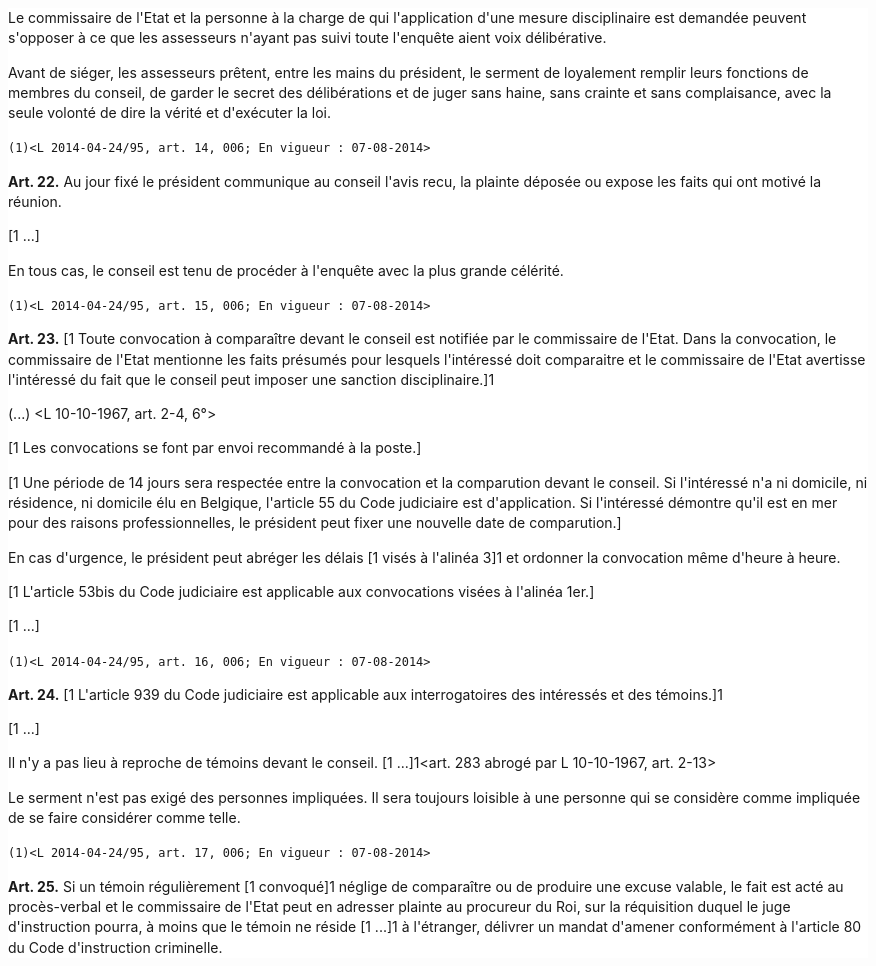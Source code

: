 Le commissaire de l'Etat et la personne à la charge de qui l'application d'une mesure disciplinaire est demandée peuvent s'opposer à ce que les assesseurs n'ayant pas suivi toute l'enquête aient voix délibérative.

Avant de siéger, les assesseurs prêtent, entre les mains du président, le serment de loyalement remplir leurs fonctions de membres du conseil, de garder le secret des délibérations et de juger sans haine, sans crainte et sans complaisance, avec la seule volonté de dire la vérité et d'exécuter la loi.

`(1)<L 2014-04-24/95, art. 14, 006; En vigueur : 07-08-2014>`

**Art. 22.** Au jour fixé le président communique au conseil l'avis recu, la plainte déposée ou expose les faits qui ont motivé la réunion.

[1 ...]

En tous cas, le conseil est tenu de procéder à l'enquête avec la plus grande célérité.

`(1)<L 2014-04-24/95, art. 15, 006; En vigueur : 07-08-2014>`

**Art. 23.** [1 Toute convocation à comparaître devant le conseil est notifiée par le commissaire de l'Etat. Dans la convocation, le commissaire de l'Etat mentionne les faits présumés pour lesquels l'intéressé doit comparaitre et le commissaire de l'Etat avertisse l'intéressé du fait que le conseil peut imposer une sanction disciplinaire.]1

(...) <L 10-10-1967, art. 2-4, 6°>

[1 Les convocations se font par envoi recommandé à la poste.]

[1 Une période de 14 jours sera respectée entre la convocation et la comparution devant le conseil. Si l'intéressé n'a ni domicile, ni résidence, ni domicile élu en Belgique, l'article 55 du Code judiciaire est d'application. Si l'intéressé démontre qu'il est en mer pour des raisons professionnelles, le président peut fixer une nouvelle date de comparution.]

En cas d'urgence, le président peut abréger les délais [1 visés à l'alinéa 3]1 et ordonner la convocation même d'heure à heure.

[1 L'article 53bis du Code judiciaire est applicable aux convocations visées à l'alinéa 1er.]

[1 ...]

`(1)<L 2014-04-24/95, art. 16, 006; En vigueur : 07-08-2014>`

**Art. 24.** [1 L'article 939 du Code judiciaire est applicable aux interrogatoires des intéressés et des témoins.]1

[1 ...]

Il n'y a pas lieu à reproche de témoins devant le conseil. [1 ...]1<art. 283 abrogé par L 10-10-1967, art. 2-13>

Le serment n'est pas exigé des personnes impliquées. Il sera toujours loisible à une personne qui se considère comme impliquée de se faire considérer comme telle.

`(1)<L 2014-04-24/95, art. 17, 006; En vigueur : 07-08-2014>`

**Art. 25.** Si un témoin régulièrement [1 convoqué]1 néglige de comparaître ou de produire une excuse valable, le fait est acté au procès-verbal et le commissaire de l'Etat peut en adresser plainte au procureur du Roi, sur la réquisition duquel le juge d'instruction pourra, à moins que le témoin ne réside [1 ...]1 à l'étranger, délivrer un mandat d'amener conformément à l'article 80 du Code d'instruction criminelle.

